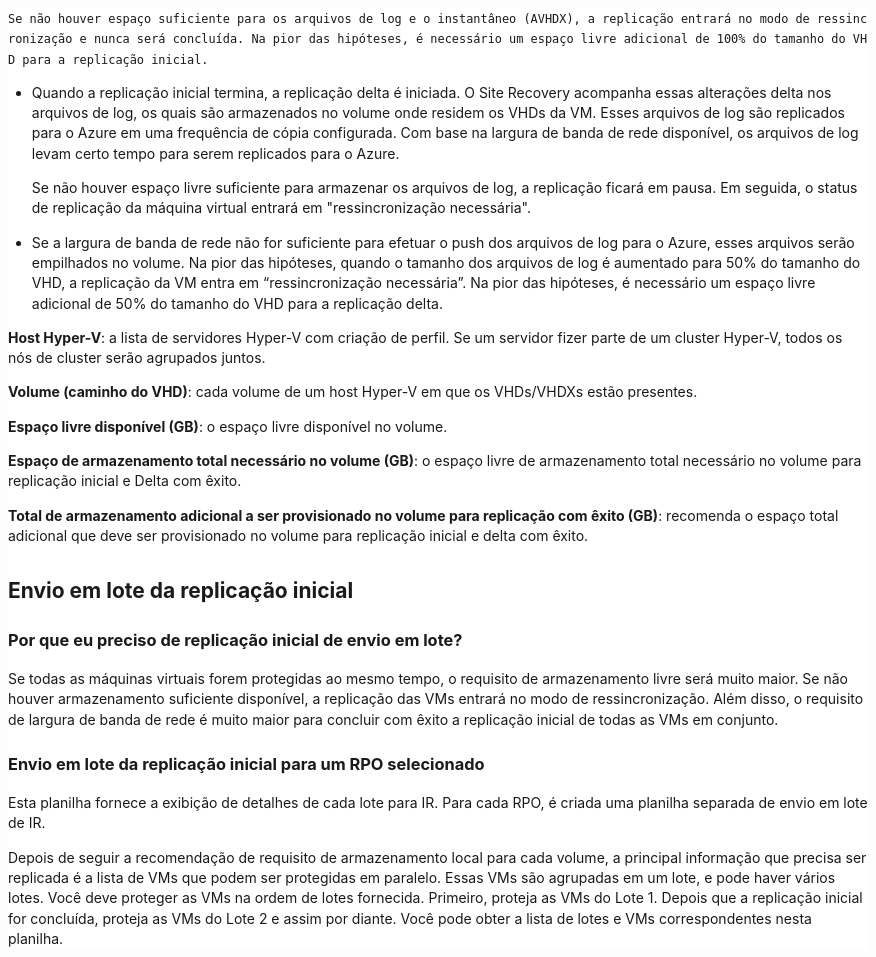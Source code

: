    Se não houver espaço suficiente para os arquivos de log e o instantâneo (AVHDX), a replicação entrará no modo de ressincronização e nunca será concluída. Na pior das hipóteses, é necessário um espaço livre adicional de 100% do tamanho do VHD para a replicação inicial.
* Quando a replicação inicial termina, a replicação delta é iniciada. O Site Recovery acompanha essas alterações delta nos arquivos de log, os quais são armazenados no volume onde residem os VHDs da VM. Esses arquivos de log são replicados para o Azure em uma frequência de cópia configurada. Com base na largura de banda de rede disponível, os arquivos de log levam certo tempo para serem replicados para o Azure. 

    Se não houver espaço livre suficiente para armazenar os arquivos de log, a replicação ficará em pausa. Em seguida, o status de replicação da máquina virtual entrará em "ressincronização necessária".
* Se a largura de banda de rede não for suficiente para efetuar o push dos arquivos de log para o Azure, esses arquivos serão empilhados no volume. Na pior das hipóteses, quando o tamanho dos arquivos de log é aumentado para 50% do tamanho do VHD, a replicação da VM entra em “ressincronização necessária”. Na pior das hipóteses, é necessário um espaço livre adicional de 50% do tamanho do VHD para a replicação delta.

**Host Hyper-V**: a lista de servidores Hyper-V com criação de perfil. Se um servidor fizer parte de um cluster Hyper-V, todos os nós de cluster serão agrupados juntos.

**Volume (caminho do VHD)**: cada volume de um host Hyper-V em que os VHDs/VHDXs estão presentes. 

**Espaço livre disponível (GB)**: o espaço livre disponível no volume.

**Espaço de armazenamento total necessário no volume (GB)**: o espaço livre de armazenamento total necessário no volume para replicação inicial e Delta com êxito. 

**Total de armazenamento adicional a ser provisionado no volume para replicação com êxito (GB)**: recomenda o espaço total adicional que deve ser provisionado no volume para replicação inicial e delta com êxito.

## <a name="initial-replication-batching"></a>Envio em lote da replicação inicial 

### <a name="why-do-i-need-initial-replication-batching"></a>Por que eu preciso de replicação inicial de envio em lote?
Se todas as máquinas virtuais forem protegidas ao mesmo tempo, o requisito de armazenamento livre será muito maior. Se não houver armazenamento suficiente disponível, a replicação das VMs entrará no modo de ressincronização. Além disso, o requisito de largura de banda de rede é muito maior para concluir com êxito a replicação inicial de todas as VMs em conjunto. 

### <a name="initial-replication-batching-for-a-selected-rpo"></a>Envio em lote da replicação inicial para um RPO selecionado
Esta planilha fornece a exibição de detalhes de cada lote para IR. Para cada RPO, é criada uma planilha separada de envio em lote de IR. 

Depois de seguir a recomendação de requisito de armazenamento local para cada volume, a principal informação que precisa ser replicada é a lista de VMs que podem ser protegidas em paralelo. Essas VMs são agrupadas em um lote, e pode haver vários lotes. Você deve proteger as VMs na ordem de lotes fornecida. Primeiro, proteja as VMs do Lote 1. Depois que a replicação inicial for concluída, proteja as VMs do Lote 2 e assim por diante. Você pode obter a lista de lotes e VMs correspondentes nesta planilha. 
